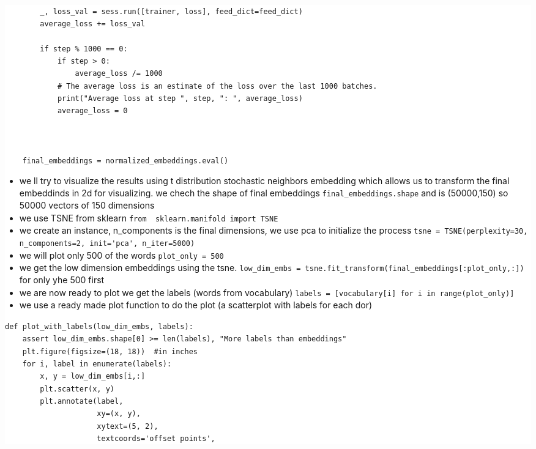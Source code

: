 ```
        _, loss_val = sess.run([trainer, loss], feed_dict=feed_dict)
        average_loss += loss_val

        if step % 1000 == 0:
            if step > 0:
                average_loss /= 1000
            # The average loss is an estimate of the loss over the last 1000 batches.
            print("Average loss at step ", step, ": ", average_loss)
            average_loss = 0

       

    final_embeddings = normalized_embeddings.eval()
```
* we ll try to visualize the results using t distribution stochastic neighbors embedding which allows us to transform the final embeddinds in 2d for visualizing. we chech the shape of final embeddings `final_embeddings.shape`
and is (50000,150) so 50000 vectors of 150 dimensions
* we use TSNE from sklearn `from  sklearn.manifold import TSNE`
* we create an instance, n_components is the final dimensions, we use pca to initialize the process `tsne = TSNE(perplexity=30, n_components=2, init='pca', n_iter=5000)`
* we will plot only 500 of the words `plot_only = 500`
* we get the low dimension embeddings using the tsne. `low_dim_embs = tsne.fit_transform(final_embeddings[:plot_only,:])` for only yhe 500 first
* we are now ready to plot we get the labels (words from vocabulary) `labels = [vocabulary[i] for i in range(plot_only)]`
* we use a ready made plot function to do the plot (a scatterplot with labels for each dor)
```
def plot_with_labels(low_dim_embs, labels):
    assert low_dim_embs.shape[0] >= len(labels), "More labels than embeddings"
    plt.figure(figsize=(18, 18))  #in inches
    for i, label in enumerate(labels):
        x, y = low_dim_embs[i,:]
        plt.scatter(x, y)
        plt.annotate(label,
                     xy=(x, y),
                     xytext=(5, 2),
                     textcoords='offset points',
